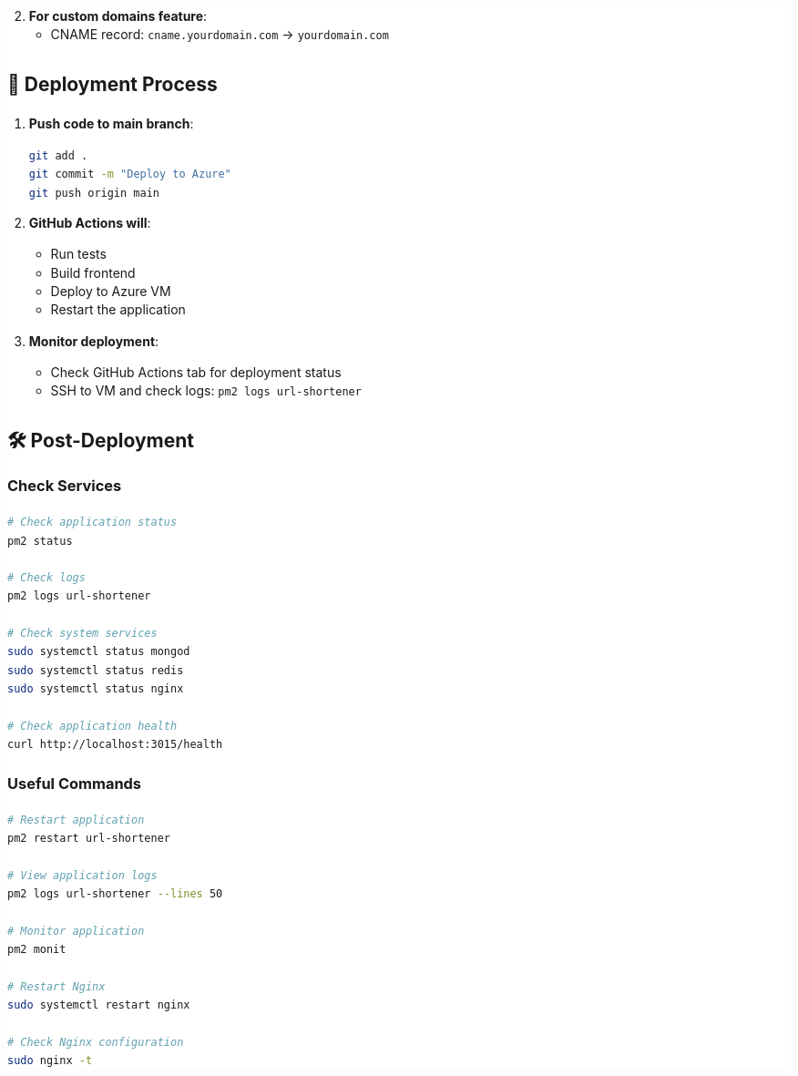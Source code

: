 2. **For custom domains feature**:
   - CNAME record: `cname.yourdomain.com` → `yourdomain.com`

## 🔄 Deployment Process

1. **Push code to main branch**:
   ```bash
   git add .
   git commit -m "Deploy to Azure"
   git push origin main
   ```

2. **GitHub Actions will**:
   - Run tests
   - Build frontend
   - Deploy to Azure VM
   - Restart the application

3. **Monitor deployment**:
   - Check GitHub Actions tab for deployment status
   - SSH to VM and check logs: `pm2 logs url-shortener`

## 🛠️ Post-Deployment

### Check Services
```bash
# Check application status
pm2 status

# Check logs
pm2 logs url-shortener

# Check system services
sudo systemctl status mongod
sudo systemctl status redis
sudo systemctl status nginx

# Check application health
curl http://localhost:3015/health
```

### Useful Commands
```bash
# Restart application
pm2 restart url-shortener

# View application logs
pm2 logs url-shortener --lines 50

# Monitor application
pm2 monit

# Restart Nginx
sudo systemctl restart nginx

# Check Nginx configuration
sudo nginx -t
```
